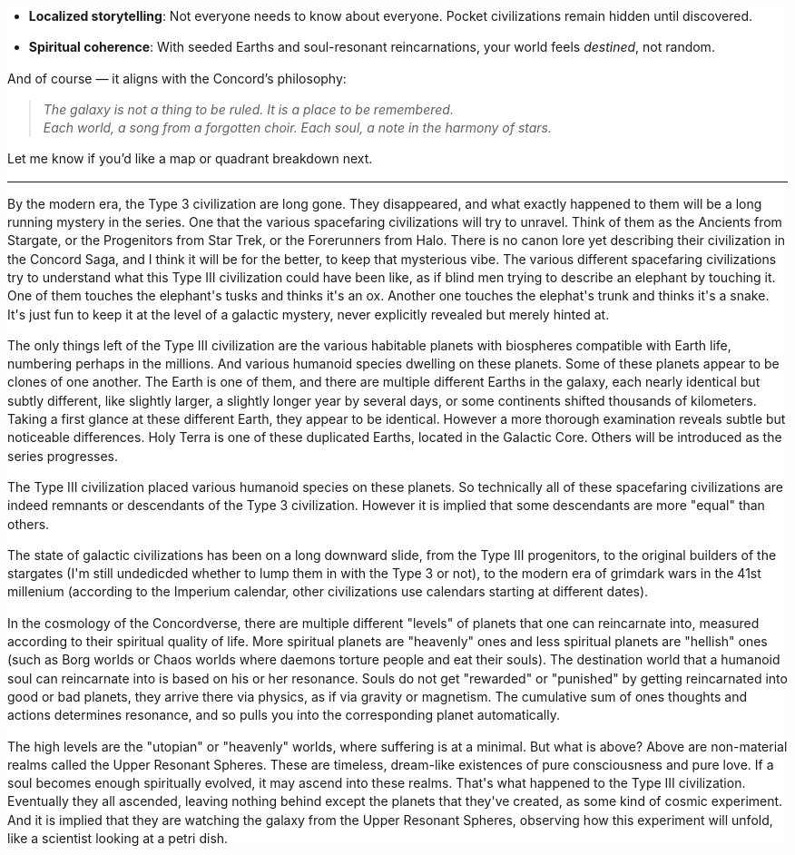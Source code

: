 - **Localized storytelling**: Not everyone needs to know about everyone. Pocket civilizations remain hidden until discovered.
    
- **Spiritual coherence**: With seeded Earths and soul-resonant reincarnations, your world feels _destined_, not random.
    

And of course — it aligns with the Concord’s philosophy:

> _The galaxy is not a thing to be ruled. It is a place to be remembered._  
> _Each world, a song from a forgotten choir. Each soul, a note in the harmony of stars._

Let me know if you’d like a map or quadrant breakdown next.

---

By the modern era, the Type 3 civilization are long gone. They disappeared, and what exactly happened to them will be a long running mystery in the series. One that the various spacefaring civilizations will try to unravel. Think of them as the Ancients from Stargate, or the Progenitors from Star Trek, or the Forerunners from Halo. There is no canon lore yet describing their civilization in the Concord Saga, and I think it will be for the better, to keep that mysterious vibe. The various different spacefaring civilizations try to understand what this Type III civilization could have been like, as if blind men trying to describe an elephant by touching it. One of them touches the elephant's tusks and thinks it's an ox. Another one touches the elephat's trunk and thinks it's a snake. It's just fun to keep it at the level of a galactic mystery, never explicitly revealed but merely hinted at.

The only things left of the Type III civilization are the various habitable planets with biospheres compatible with Earth life, numbering perhaps in the millions. And various humanoid species dwelling on these planets. Some of these planets appear to be clones of one another. The Earth is one of them, and there are multiple different Earths in the galaxy, each nearly identical but subtly different, like slightly larger, a slightly longer year by several days, or some continents shifted thousands of kilometers. Taking a first glance at these different Earth, they appear to be identical. However a more thorough examination reveals subtle but noticeable differences. Holy Terra is one of these duplicated Earths, located in the Galactic Core. Others will be introduced as the series progresses.

The Type III civilization placed various humanoid species on these planets. So technically all of these spacefaring civilizations are indeed remnants or descendants of the Type 3 civilization. However it is implied that some descendants are more "equal" than others.

The state of galactic civilizations has been on a long downward slide, from the Type III progenitors, to the original builders of the stargates (I'm still undedicded whether to lump them in with the Type 3 or not), to the modern era of grimdark wars in the 41st millenium (according to the Imperium calendar, other civilizations use calendars starting at different dates).

In the cosmology of the Concordverse, there are multiple different "levels" of planets that one can reincarnate into, measured according to their spiritual quality of life. More spiritual planets are "heavenly" ones and less spiritual planets are "hellish" ones (such as Borg worlds or Chaos worlds where daemons torture people and eat their souls). The destination world that a humanoid soul can reincarnate into is based on his or her resonance. Souls do not get "rewarded" or "punished" by getting reincarnated into good or bad planets, they arrive there via physics, as if via gravity or magnetism. The cumulative sum of ones thoughts and actions determines resonance, and so pulls you into the corresponding planet automatically.

The high levels are the "utopian" or "heavenly" worlds, where suffering is at a minimal. But what is above? Above are non-material realms called the Upper Resonant Spheres. These are timeless, dream-like existences of pure consciousness and pure love. If a soul becomes enough spiritually evolved, it may ascend into these realms. That's what happened to the Type III civilization. Eventually they all ascended, leaving nothing behind except the planets that they've created, as some kind of cosmic experiment. And it is implied that they are watching the galaxy from the Upper Resonant Spheres, observing how this experiment will unfold, like a scientist looking at a petri dish.

